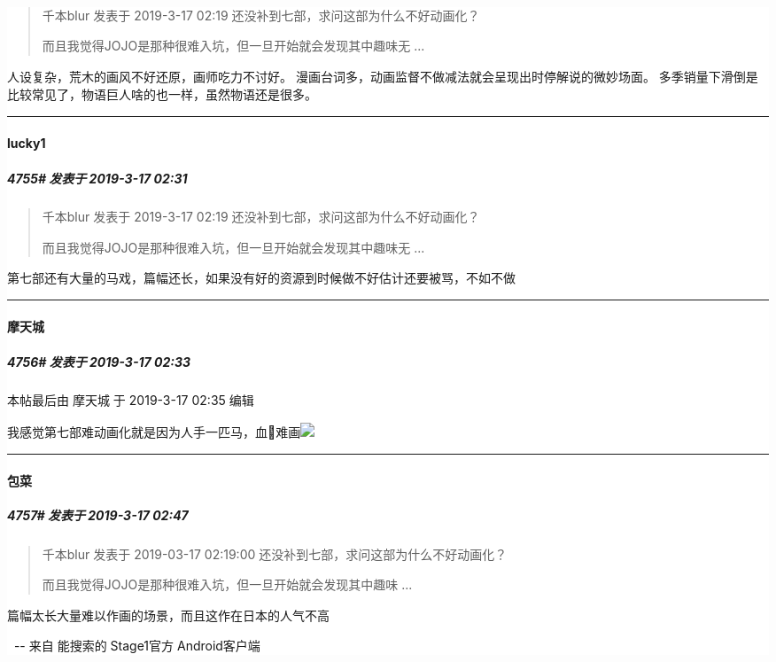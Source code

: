 

<blockquote>千本blur 发表于 2019-3-17 02:19
还没补到七部，求问这部为什么不好动画化？

而且我觉得JOJO是那种很难入坑，但一旦开始就会发现其中趣味无 ...</blockquote>
人设复杂，荒木的画风不好还原，画师吃力不讨好。
漫画台词多，动画监督不做减法就会呈现出时停解说的微妙场面。
多季销量下滑倒是比较常见了，物语巨人啥的也一样，虽然物语还是很多。







-----

####  lucky1  
##### 4755#       发表于 2019-3-17 02:31



<blockquote>千本blur 发表于 2019-3-17 02:19
还没补到七部，求问这部为什么不好动画化？

而且我觉得JOJO是那种很难入坑，但一旦开始就会发现其中趣味无 ...</blockquote>
第七部还有大量的马戏，篇幅还长，如果没有好的资源到时候做不好估计还要被骂，不如不做







-----

####  摩天城  
##### 4756#       发表于 2019-3-17 02:33



 本帖最后由 摩天城 于 2019-3-17 02:35 编辑 

我感觉第七部难动画化就是因为人手一匹马，血🐎难画![](https://static.saraba1st.com/image/smiley/face2017/068.png)







-----

####  包菜  
##### 4757#       发表于 2019-3-17 02:47



<blockquote>千本blur 发表于 2019-03-17 02:19:00
还没补到七部，求问这部为什么不好动画化？

而且我觉得JOJO是那种很难入坑，但一旦开始就会发现其中趣味 ...</blockquote>篇幅太长大量难以作画的场景，而且这作在日本的人气不高

  -- 来自 能搜索的 Stage1官方 Android客户端


